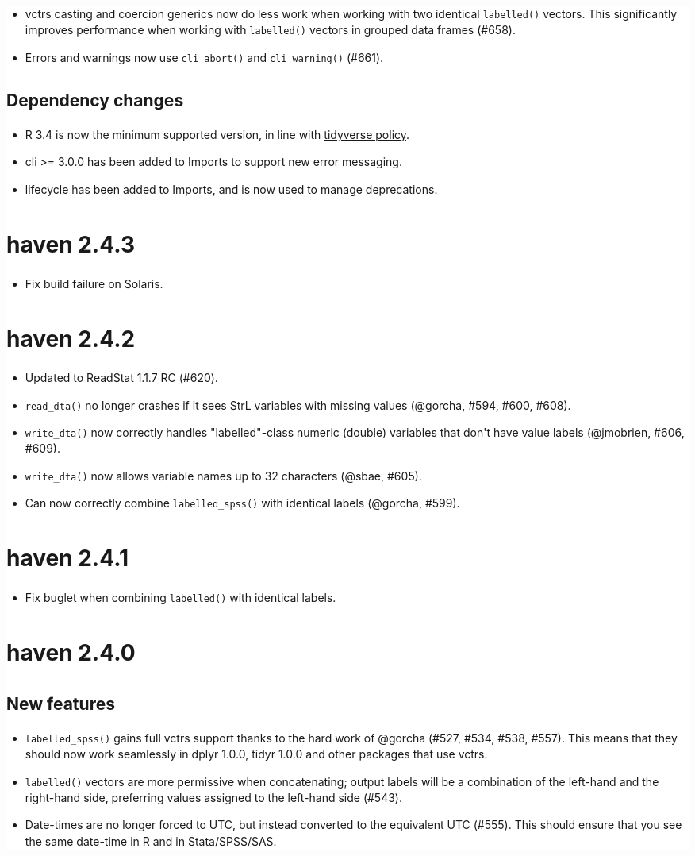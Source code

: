 * vctrs casting and coercion generics now do less work when working with two
  identical `labelled()` vectors. This significantly improves performance when
  working with `labelled()` vectors in grouped data frames (#658).

* Errors and warnings now use `cli_abort()` and `cli_warning()` (#661).

## Dependency changes

* R 3.4 is now the minimum supported version, in line with [tidyverse  policy](https://www.tidyverse.org/blog/2019/04/r-version-support/).

* cli >= 3.0.0 has been added to Imports to support new error messaging.
  
* lifecycle has been added to Imports, and is now used to manage deprecations.

# haven 2.4.3

* Fix build failure on Solaris.

# haven 2.4.2

* Updated to ReadStat 1.1.7 RC (#620).

* `read_dta()` no longer crashes if it sees StrL variables with missing values
  (@gorcha, #594, #600, #608).

* `write_dta()` now correctly handles "labelled"-class numeric (double) variables 
   that don't have value labels (@jmobrien, #606, #609).

* `write_dta()` now allows variable names up to 32 characters (@sbae, #605).

* Can now correctly combine `labelled_spss()` with identical labels 
  (@gorcha, #599).

# haven 2.4.1

* Fix buglet when combining `labelled()` with identical labels.

# haven 2.4.0

## New features

* `labelled_spss()` gains full vctrs support thanks to the hard work of @gorcha
  (#527, #534, #538, #557). This means that they should now work seamlessly
  in dplyr 1.0.0, tidyr 1.0.0 and other packages that use vctrs. 

* `labelled()` vectors are more permissive when concatenating; output labels 
  will be a combination of the left-hand and the right-hand side, preferring
  values assigned to the left-hand side (#543).

* Date-times are no longer forced to UTC, but instead converted to the 
  equivalent UTC (#555). This should ensure that you see the same date-time 
  in R and in Stata/SPSS/SAS.
   